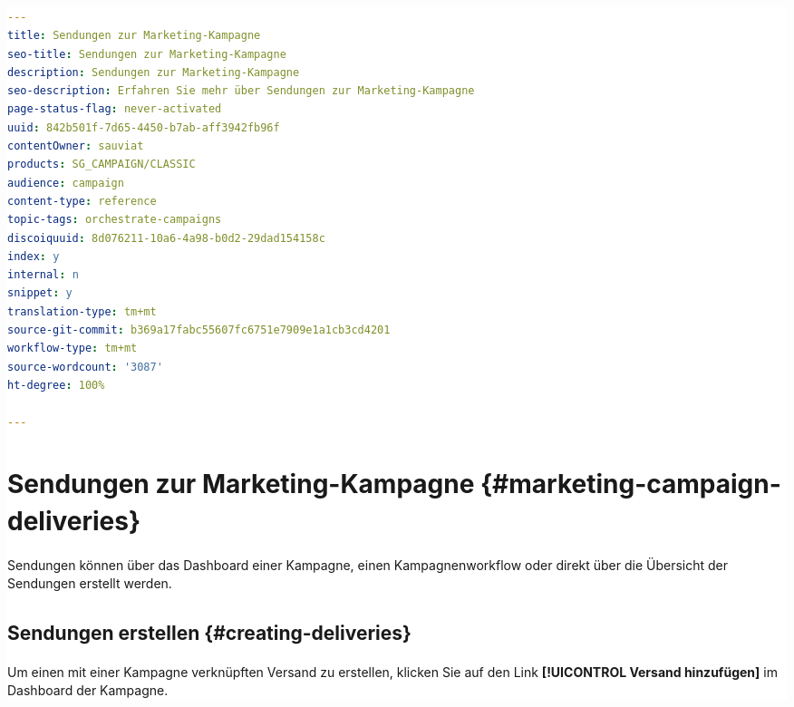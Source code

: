 ```yaml
---
title: Sendungen zur Marketing-Kampagne
seo-title: Sendungen zur Marketing-Kampagne
description: Sendungen zur Marketing-Kampagne
seo-description: Erfahren Sie mehr über Sendungen zur Marketing-Kampagne
page-status-flag: never-activated
uuid: 842b501f-7d65-4450-b7ab-aff3942fb96f
contentOwner: sauviat
products: SG_CAMPAIGN/CLASSIC
audience: campaign
content-type: reference
topic-tags: orchestrate-campaigns
discoiquuid: 8d076211-10a6-4a98-b0d2-29dad154158c
index: y
internal: n
snippet: y
translation-type: tm+mt
source-git-commit: b369a17fabc55607fc6751e7909e1a1cb3cd4201
workflow-type: tm+mt
source-wordcount: '3087'
ht-degree: 100%

---
```



# Sendungen zur Marketing-Kampagne {#marketing-campaign-deliveries}

Sendungen können über das Dashboard einer Kampagne, einen Kampagnenworkflow oder direkt über die Übersicht der Sendungen erstellt werden.

## Sendungen erstellen {#creating-deliveries}

Um einen mit einer Kampagne verknüpften Versand zu erstellen, klicken Sie auf den Link **[!UICONTROL Versand hinzufügen]** im Dashboard der Kampagne.
